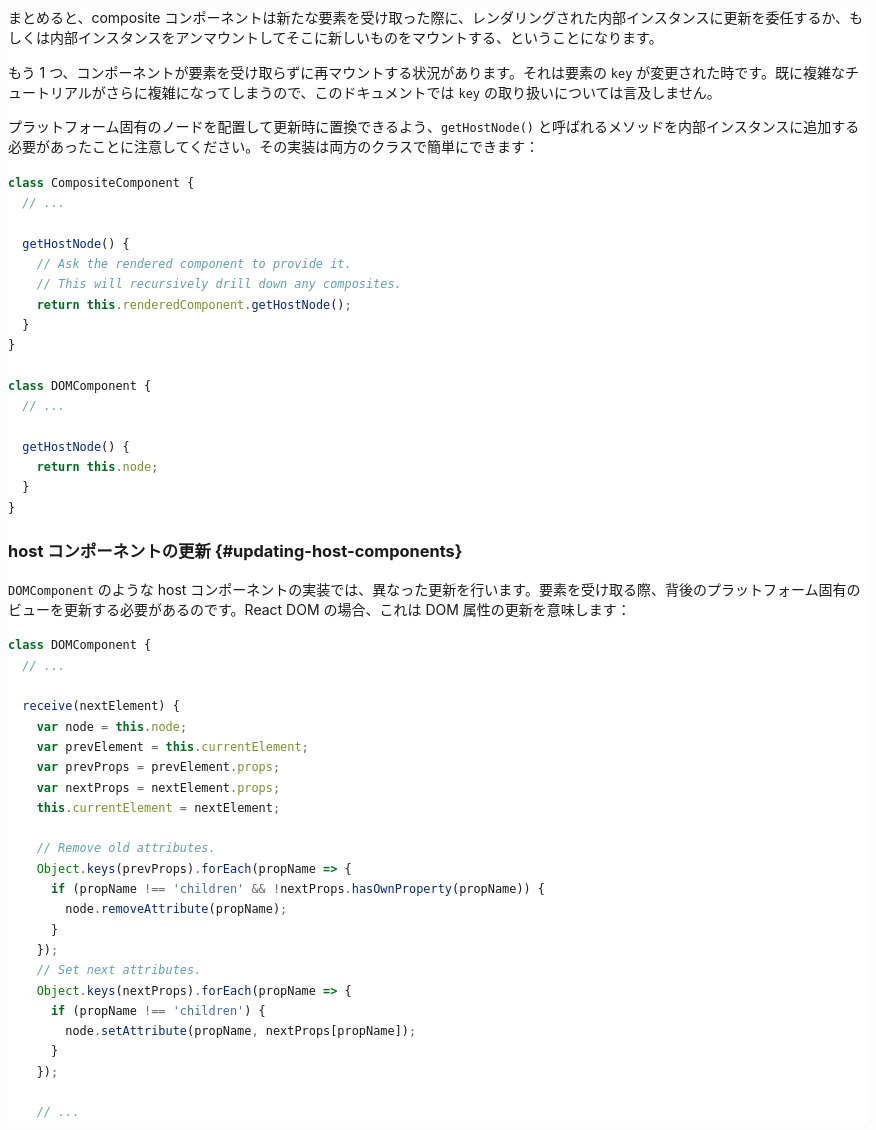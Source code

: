 まとめると、composite コンポーネントは新たな要素を受け取った際に、レンダリングされた内部インスタンスに更新を委任するか、もしくは内部インスタンスをアンマウントしてそこに新しいものをマウントする、ということになります。

もう 1 つ、コンポーネントが要素を受け取らずに再マウントする状況があります。それは要素の `key` が変更された時です。既に複雑なチュートリアルがさらに複雑になってしまうので、このドキュメントでは `key` の取り扱いについては言及しません。

プラットフォーム固有のノードを配置して更新時に置換できるよう、`getHostNode()` と呼ばれるメソッドを内部インスタンスに追加する必要があったことに注意してください。その実装は両方のクラスで簡単にできます：

```js
class CompositeComponent {
  // ...

  getHostNode() {
    // Ask the rendered component to provide it.
    // This will recursively drill down any composites.
    return this.renderedComponent.getHostNode();
  }
}

class DOMComponent {
  // ...

  getHostNode() {
    return this.node;
  }  
}
```

### host コンポーネントの更新 {#updating-host-components}

`DOMComponent` のような host コンポーネントの実装では、異なった更新を行います。要素を受け取る際、背後のプラットフォーム固有のビューを更新する必要があるのです。React DOM の場合、これは DOM 属性の更新を意味します：

```js
class DOMComponent {
  // ...

  receive(nextElement) {
    var node = this.node;
    var prevElement = this.currentElement;
    var prevProps = prevElement.props;
    var nextProps = nextElement.props;    
    this.currentElement = nextElement;

    // Remove old attributes.
    Object.keys(prevProps).forEach(propName => {
      if (propName !== 'children' && !nextProps.hasOwnProperty(propName)) {
        node.removeAttribute(propName);
      }
    });
    // Set next attributes.
    Object.keys(nextProps).forEach(propName => {
      if (propName !== 'children') {
        node.setAttribute(propName, nextProps[propName]);
      }
    });

    // ...
```

